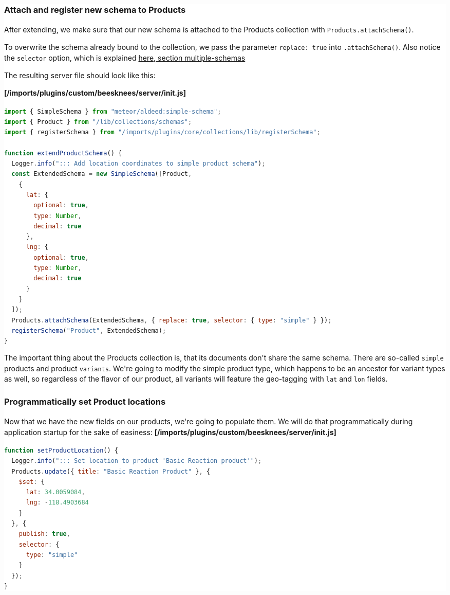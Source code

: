 ### Attach and register new schema to Products

After extending, we make sure that our new schema is attached to the Products collection with `Products.attachSchema()`.

To overwrite the schema already bound to the collection, we pass the parameter `replace: true` into `.attachSchema()`. Also notice the `selector` option, which is explained [here, section multiple-schemas](https://docs.demandcluster.com/reaction-docs/trunk/simple-schema)

The resulting server file should look like this:

**[/imports/plugins/custom/beesknees/server/init.js]**

```js
import { SimpleSchema } from "meteor/aldeed:simple-schema";
import { Product } from "/lib/collections/schemas";
import { registerSchema } from "/imports/plugins/core/collections/lib/registerSchema";

function extendProductSchema() {
  Logger.info("::: Add location coordinates to simple product schema");
  const ExtendedSchema = new SimpleSchema([Product,
    {
      lat: {
        optional: true,
        type: Number,
        decimal: true
      },
      lng: {
        optional: true,
        type: Number,
        decimal: true
      }
    }
  ]);
  Products.attachSchema(ExtendedSchema, { replace: true, selector: { type: "simple" } });
  registerSchema("Product", ExtendedSchema);
}
```

The important thing about the Products collection is, that its documents don't share the same schema. There are so-called `simple` products and product `variants`. We're going to modify the simple product type, which happens to be an ancestor for variant types as well, so regardless of the flavor of our product, all variants will feature the geo-tagging with `lat` and `lon` fields.

### Programmatically set Product locations

Now that we have the new fields on our products, we're going to populate them. We will do that programmatically during application startup for the sake of easiness:
**[/imports/plugins/custom/beesknees/server/init.js]**

```js
function setProductLocation() {
  Logger.info("::: Set location to product 'Basic Reaction product'");
  Products.update({ title: "Basic Reaction Product" }, {
    $set: {
      lat: 34.0059084,
      lng: -118.4903684
    }
  }, {
    publish: true,
    selector: {
      type: "simple"
    }
  });
}
```
